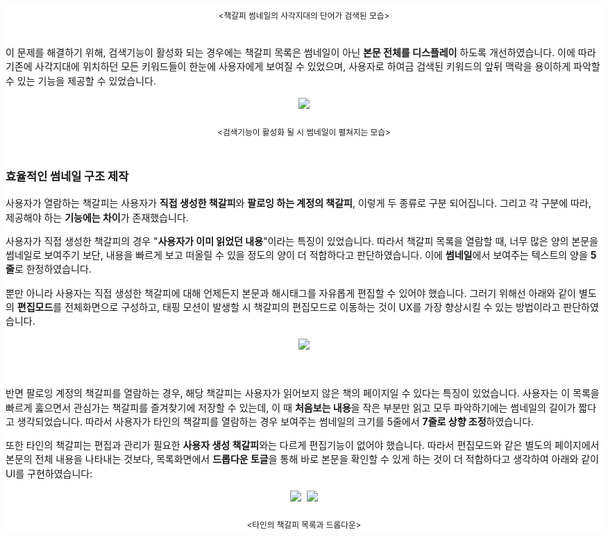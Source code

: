 <div align="center">
  <sub><책갈피 썸네일의 사각지대의 단어가 검색된 모습></sub>
</div>

<br> 

  이 문제를 해결하기 위해, 검색기능이 활성화 되는 경우에는 책갈피 목록은 썸네일이 아닌 **본문 전체를 디스플레이** 하도록 개선하였습니다. 이에 따라 기존에 사각지대에 위치하던 모든 키워드들이 한눈에 사용자에게 보여질 수 있었으며, 사용자로 하여금 검색된 키워드의 앞뒤 맥락을 용이하게 파악할 수 있는 기능을 제공할 수 있었습니다.

<p align="center">
  <img src="https://github.com/CheckGalpy/galpy-client/assets/105766632/a3214433-67bd-47c6-b3d8-35f684e8182d">
</p>
  
<div align="center">
  <sub><검색기능이 활성화 될 시 썸네일이 펼쳐지는 모습></sub>
</div>
    
 <br>

### 효율적인 썸네일 구조 제작

사용자가 열람하는 책갈피는 사용자가 **직접 생성한 책갈피**와 **팔로잉 하는 계정의 책갈피**, 이렇게 두 종류로 구분 되어집니다. 그리고 각 구분에 따라, 제공해야 하는 **기능에는 차이**가 존재했습니다.

사용자가 직접 생성한 책갈피의 경우 "**사용자가 이미 읽었던 내용**"이라는 특징이 있었습니다. 따라서 책갈피 목록을 열람할 때, 너무 많은 양의 본문을 썸네일로 보여주기 보단, 내용을 빠르게 보고 떠올릴 수 있을 정도의 양이 더 적합하다고 판단하였습니다. 이에 **썸네일**에서 보여주는 텍스트의 양을 **5줄**로 한정하였습니다.

뿐만 아니라 사용자는 직접 생성한 책갈피에 대해 언제든지 본문과 해시태그를 자유롭게 편집할 수 있어야 했습니다. 그러기 위해선 아래와 같이 별도의 **편집모드**를 전체화면으로 구성하고, 태핑 모션이 발생할 시 책갈피의 편집모드로 이동하는 것이 UX를 가장 향상시킬 수 있는 방법이라고 판단하였습니다.
  
<p align="center">
  <img src="https://github.com/CheckGalpy/galpy-client/assets/105766632/a6006696-ac9a-4115-81c6-45010dd772a9">
</p>
  
<div align="center">
  <sub><MY 책갈피 목록과 편집모드></sub>
</div>

<br>

반면 팔로잉 계정의 책갈피를 열람하는 경우, 해당 책갈피는 사용자가 읽어보지 않은 책의 페이지일 수 있다는 특징이 있었습니다. 사용자는 이 목록을 빠르게 훓으면서 관심가는 책갈피를 즐겨찾기에 저장할 수 있는데, 이 때 **처음보는 내용**을 작은 부분만 읽고 모두 파악하기에는 썸네일의 길이가 짧다고 생각되었습니다. 따라서 사용자가 타인의 책갈피를 열람하는 경우 보여주는 썸네일의 크기를 5줄에서 **7줄로 상향 조정**하였습니다.

또한 타인의 책갈피는 편집과 관리가 필요한 **사용자 생성 책갈피**와는 다르게 편집기능이 없어야 했습니다. 따라서 편집모드와 같은 별도의 페이지에서 본문의 전체 내용을 나타내는 것보다, 목록화면에서 **드롭다운 토글**을 통해 바로 본문을 확인할 수 있게 하는 것이 더 적합하다고 생각하여 아래와 같이 UI를 구현하였습니다:

<p align="center">
  <img src="https://github.com/CheckGalpy/galpy-client/assets/105766632/75c3fab5-e3cb-435f-9cfc-c0b06bfb967a">&nbsp;
  <img src="https://github.com/CheckGalpy/galpy-client/assets/105766632/6e1e29f3-b813-42c0-8b1d-16ae11ff2cb1">
</p>
  
<div align="center">
  <sub><타인의 책갈피 목록과 드롭다운></sub>
</div>
